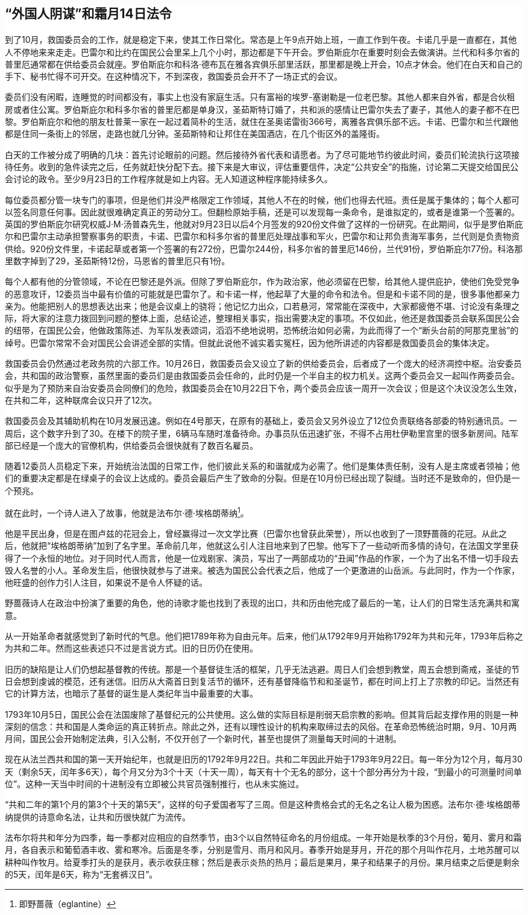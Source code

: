 ## “外国人阴谋”和霜月14日法令

到了10月，救国委员会的工作，就是稳定下来，使其工作日常化。常态是上午9点开始上班，一直工作到午夜。卡诺几乎是一直都在，其他人不停地来来走走。巴雷尔和比约在国民公会里呆上几个小时，那边都是下午开会。罗伯斯庇尔在重要时刻会去做演讲。兰代和科多尔省的普里厄通常都在供给委员会就座。罗伯斯庇尔和科洛·德布瓦在雅各宾俱乐部里活跃，那里都是晚上开会，10点才休会。他们在白天和自己的手下、秘书忙得不可开交。在这种情况下，不到深夜，救国委员会开不了一场正式的会议。

委员们没有闲暇，连睡觉的时间都没有，事实上也没有家庭生活。只有富裕的埃罗-塞谢勒是一位老巴黎。其他人都来自外省，都是合伙租房或者住公寓。罗伯斯庇尔和科多尔省的普里厄都是单身汉，圣茹斯特订婚了，共和派的感情让巴雷尔失去了妻子，其他人的妻子都不在巴黎。罗伯斯庇尔和他的朋友杜普莱一家在一起过着简朴的生活，就住在圣奥诺雷街366号，离雅各宾俱乐部不远。卡诺、巴雷尔和兰代跟他都是住同一条街上的邻居，走路也就几分钟。圣茹斯特和让邦住在美国酒店，在几个街区外的盖隆街。

白天的工作被分成了明确的几块：首先讨论眼前的问题。然后接待外省代表和请愿者。为了尽可能地节约彼此时间，委员们轮流执行这项接待任务。收到的急件读完之后，任务就赶快分配下去。接下来是大审议，评估重要信件，决定“公共安全”的指施，讨论第二天提交给国民公会讨论的政令。至少9月23日的工作程序就是如上内容。无人知道这种程序能持续多久。

每位委员都分管一块专门的事项，但是他们并没严格限定工作领域，其他人不在的时候，他们也得去代班。责任是属于集体的；每个人都可以签名同意任何事。因此就很难确定真正的劳动分工。但翻检原始手稿，还是可以发现每一条命令，是谁拟定的，或者是谁第一个签署的。英国的罗伯斯庇尔研究权威J·M·汤普森先生，他就对9月23日以后4个月签发的920份文件做了这样的一份研究。在此期间，似乎是罗伯斯庇尔和巴雷尔主动承担警察事务的职责，卡诺、巴雷尔和科多尔省的普里厄处理战事和军火，巴雷尔和让邦负责海军事务，兰代则是负责物资供给。920份文件里，卡诺起草或者第一个签署的有272份，巴雷尔244份，科多尔省的普里厄146份，兰代91份，罗伯斯庇尔77份。科洛那里数字掉到了29，圣茹斯特12份，马恩省的普里厄只有1份。

每个人都有他的分管领域，不论在巴黎还是外派。但除了罗伯斯庇尔，作为政治家，他必须留在巴黎，给其他人提供庇护，使他们免受党争的恶意攻讦，12委员当中最有价值的可能就是巴雷尔了。和卡诺一样，他起草了大量的命令和法令。但是和卡诺不同的是，很多事他都亲力亲为。他能把别人的思想表达出来；他是会议桌上的骁将；他记忆力出众，口若悬河，常常能在深夜中，大家都疲倦不堪、讨论没有条理之际，将大家的注意力拨回到问题的整体上面，总结论述，整理相关事实，指出需要决定的事项。不仅如此，他还是救国委员会联系国民公会的纽带，在国民公会，他做政策陈述、为军队发表颂词，滔滔不绝地说明，恐怖统治如何必需，为此而得了一个“断头台前的阿那克里翁”的绰号。巴雷尔常常不会对国民公会讲述全部的实情。但就此说他不诚实着实冤枉，因为他所讲述的内容都是救国委员会的集体决定。

救国委员会仍然通过老政务院的六部工作。10月26日，救国委员会又设立了新的供给委员会，后者成了一个庞大的经济凋控中枢。治安委员会，共和国的政治警察，虽然里面的委员们是由救国委员会任命的，此时仍是一个半自主的权力机关。这两个委员会又一起叫作两委员会。似乎是为了预防来自治安委员会同僚们的危险，救国委员会在10月22日下令，两个委员会应该一周开一次会议；但是这个决议没怎么生效，在共和二年，这种联席会议只开了12次。

救国委员会及其辅助机构在10月发展迅速。例如在4号那天，在原有的基础上，委员会又另外设立了12位负责联络各部委的特别通讯员。一周后，这个数字升到了30。在楼下的院子里，6辆马车随时准备待命。办事员队伍迅速扩张，不得不占用杜伊勒里宫里的很多新房间。陆军部已经是一个庞大的官僚机构，供给委员会很快就有了数百名雇员。

随着12委员人员稳定下来，开始统治法国的日常工作，他们彼此关系的和谐就成为必需了。他们是集体责任制，没有人是主席或者领袖；他们的重要决定都是在绿桌子的会议上达成的。委员会最后产生了致命的分裂。但是在10月份已经出现了裂缝。当时还不是致命的，但仍是一个预兆。

就在此时，一个诗人进入了故事，他就是法布尔·德·埃格朗蒂纳[^1]。

他是平民出身，但是在图卢兹的花冠会上，曾经赢得过一次文学比赛（巴雷尔也曾获此荣誉），所以也收到了一顶野蔷薇的花冠。从此之后，他就把“埃格朗蒂纳”加到了名字里。革命前几年，他就这么引人注目地来到了巴黎。他写下了一些动听而多情的诗句，在法国文学里获得了一个永恒的地位。对于同时代人而言，他是一位戏剧家、演员，写出了一两部成功的“丑闻”作品的作家，一个为了出名不惜一切手段去毁人名誉的小人。革命发生后，他很快就参与了进来。被选为国民公会代表之后，他成了一个更激进的山岳派。与此同时，作为一个作家，他旺盛的创作力引人注目，如果说不是令人怀疑的话。

野蔷薇诗人在政治中扮演了重要的角色，他的诗歌才能也找到了表现的出口，共和历由他完成了最后的一笔，让人们的日常生活充满共和寓意。

从一开始革命者就感觉到了新时代的气息。他们把1789年称为自由元年。后来，他们从1792年9月开始称1792年为共和元年，1793年后称之为共和二年。然而这些表述只不过是言说方式。旧的日历仍在使用。

旧历的缺陷是让人们仍想起基督教的传统。那是一个基督徒生活的框架，几乎无法逃避。周日人们会想到教堂，周五会想到斋戒，圣徒的节日会想到虔诚的模范，还有迷信。旧历从大斋首日到复活节的循环，还有基督降临节和和圣诞节，都在时间上打上了宗教的印记。当然还有它的计算方法，也暗示了基督的诞生是人类纪年当中最重要的大事。

1793年10月5日，国民公会在法国废除了基督纪元的公共使用。这么做的实际目标是削弱天启宗教的影响。但其背后起支撑作用的则是一种深刻的信念：共和国是人类命运的真正转折点。除此之外，还有以理性设计的机构来取缔过去的风俗。在革命恐怖统治时期，9月、10月两月间，国民公会开始制定法典，引入公制，不仅开创了一个新时代，甚至也提供了测量每天时间的十进制。

现在从法兰西共和国的第一天开始纪年，也就是旧历的1792年9月22日。共和二年因此开始于1793年9月22日。每一年分为12个月，每月30天（剩余5天，闰年多6天），每个月又分为3个十天（十天一周），每天有十个无名的部分，这十个部分再分为十段，“到最小的可测量时间单位”。这种一天当中时间的十进制没有立即被公共官员强制推行，也从未实施过。

“共和二年的第1个月的第3个十天的第5天”，这样的句子爱国者写了三周。但是这种贵格会式的无名之名让人极为困惑。法布尔·德·埃格朗蒂纳提供的诗意命名法，让共和历很快就广为流传。

法布尔将共和年分为四季，每一季都对应相应的自然季节，由3个以自然特征命名的月份组成。一年开始是秋季的3个月份，葡月、雾月和霜月，各自表示和葡萄酒丰收、雾和寒冷。后面是冬季，分别是雪月、雨月和风月。春季开始是芽月，开花的那个月叫作花月，土地苏醒可以耕种叫作牧月。给夏季打头的是获月，表示收获庄稼；然后是表示炎热的热月；最后是果月，果子和结果子的月份。果月结束之后便是剩余的5天，闰年是6天，称为“无套裤汉日”。


[^1]: 即野蔷薇（eglantine）
[^2]: 格拉古兄弟，罗马共和国政治家，平民派领袖。